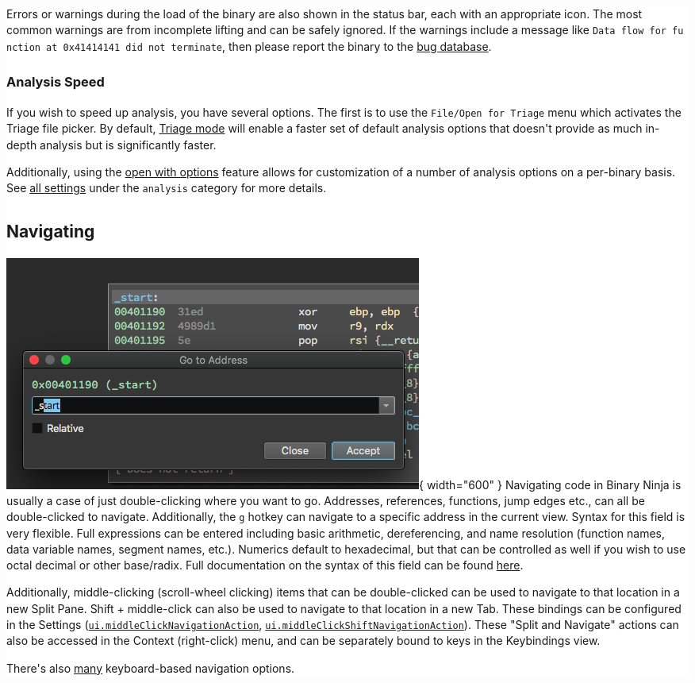 Errors or warnings during the load of the binary are also shown in the status bar, each with an appropriate icon. The most common warnings are from incomplete lifting and can be safely ignored. If the warnings include a message like `Data flow for function at 0x41414141 did not terminate`, then please report the binary to the [bug database](https://github.com/Vector35/binaryninja-api/issues).

### Analysis Speed

If you wish to speed up analysis, you have several options. The first is to use the `File/Open for Triage` menu which activates the Triage file picker. By default, [Triage mode](https://binary.ninja/2019/04/01/hackathon-2019-summary.html#triage-mode-rusty) will enable a faster set of default analysis options that doesn't provide as much in-depth analysis but is significantly faster.

Additionally, using the [open with options](#loading-files) feature allows for customization of a number of analysis options on a per-binary basis. See [all settings](settings.md#all-settings) under the `analysis` category for more details.

## Navigating

![navigation >](../img/navigation.png "Navigation"){ width="600" }
Navigating code in Binary Ninja is usually a case of just double-clicking where you want to go. Addresses, references, functions, jump edges etc., can all be double-clicked to navigate. Additionally, the `g` hotkey can navigate to a specific address in the current view. Syntax for this field is very flexible. Full expressions can be entered including basic arithmetic, dereferencing, and name resolution (function names, data variable names, segment names, etc.). Numerics default to hexadecimal, but that can be controlled as well if you wish to use octal decimal or other base/radix. Full documentation on the syntax of this field can be found [here](https://api.binary.ninja/binaryninja.binaryview-module.html?highlight=parse_expression#binaryninja.binaryview.BinaryView.parse_expression).

Additionally, middle-clicking (scroll-wheel clicking) items that can be double-clicked can be used to navigate to that location in a new Split Pane. Shift + middle-click can also be used to navigate to that location in a new Tab. These bindings can be configured in the Settings ([`ui.middleClickNavigationAction`](settings.md#ui.middleClickNavigationAction), [`ui.middleClickShiftNavigationAction`](settings.md#ui.middleClickShiftNavigationAction)). These "Split and Navigate" actions can also be accessed in the Context (right-click) menu, and can be separately bound to keys in the Keybindings view.

There's also [many](#using-the-keyboard) keyboard-based navigation options.
